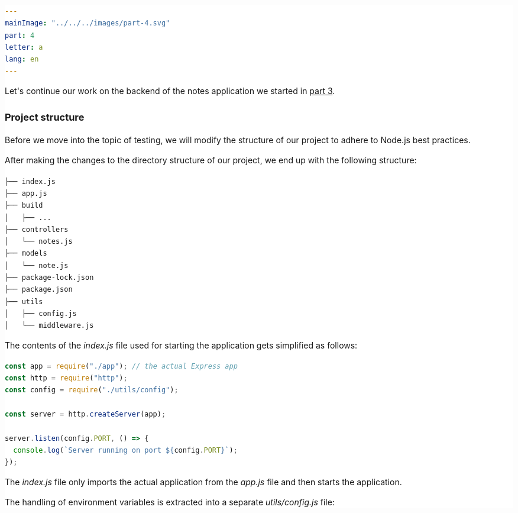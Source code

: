 ```yaml
---
mainImage: "../../../images/part-4.svg"
part: 4
letter: a
lang: en
---
```


<div class="content">

Let's continue our work on the backend of the notes application we started in [part 3](/en/part3).

### Project structure

Before we move into the topic of testing, we will modify the structure of our project to adhere to Node.js best practices.

After making the changes to the directory structure of our project, we end up with the following structure:

```bash
├── index.js
├── app.js
├── build
│   ├── ...
├── controllers
│   └── notes.js
├── models
│   └── note.js
├── package-lock.json
├── package.json
├── utils
│   ├── config.js
│   └── middleware.js
```

The contents of the <i>index.js</i> file used for starting the application gets simplified as follows:

```js
const app = require("./app"); // the actual Express app
const http = require("http");
const config = require("./utils/config");

const server = http.createServer(app);

server.listen(config.PORT, () => {
  console.log(`Server running on port ${config.PORT}`);
});
```

The <i>index.js</i> file only imports the actual application from the <i>app.js</i> file and then starts the application.

The handling of environment variables is extracted into a separate <i>utils/config.js</i> file:
